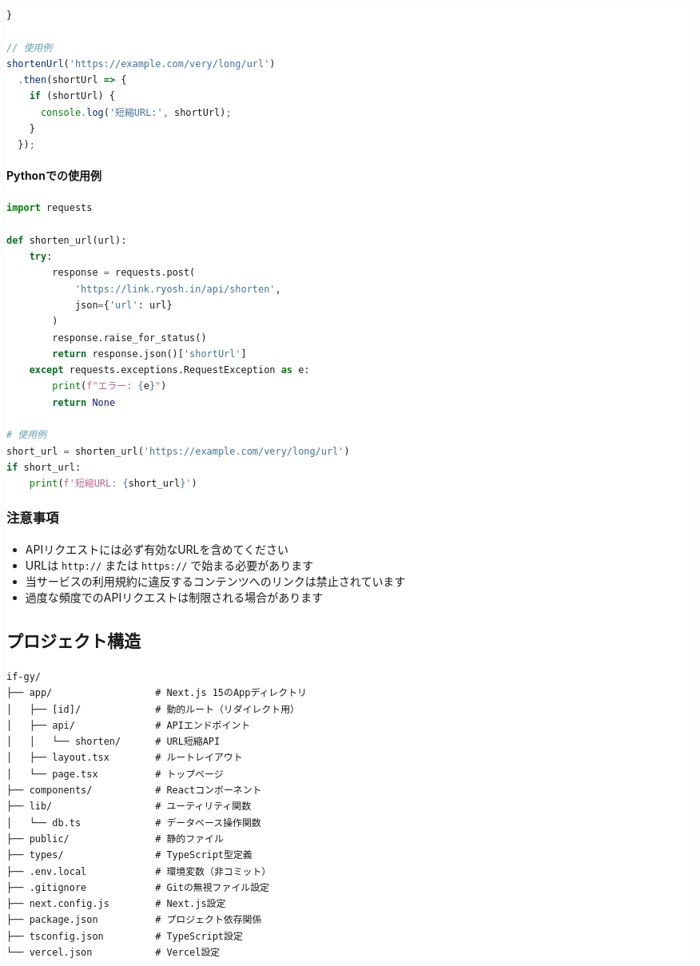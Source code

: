 ```javascript
}

// 使用例
shortenUrl('https://example.com/very/long/url')
  .then(shortUrl => {
    if (shortUrl) {
      console.log('短縮URL:', shortUrl);
    }
  });
```

#### Pythonでの使用例

```python
import requests

def shorten_url(url):
    try:
        response = requests.post(
            'https://link.ryosh.in/api/shorten',
            json={'url': url}
        )
        response.raise_for_status()
        return response.json()['shortUrl']
    except requests.exceptions.RequestException as e:
        print(f"エラー: {e}")
        return None

# 使用例
short_url = shorten_url('https://example.com/very/long/url')
if short_url:
    print(f'短縮URL: {short_url}')
```

### 注意事項

- APIリクエストには必ず有効なURLを含めてください
- URLは `http://` または `https://` で始まる必要があります
- 当サービスの利用規約に違反するコンテンツへのリンクは禁止されています
- 過度な頻度でのAPIリクエストは制限される場合があります

## プロジェクト構造

```
if-gy/
├── app/                  # Next.js 15のAppディレクトリ
│   ├── [id]/             # 動的ルート（リダイレクト用）
│   ├── api/              # APIエンドポイント
│   │   └── shorten/      # URL短縮API
│   ├── layout.tsx        # ルートレイアウト
│   └── page.tsx          # トップページ
├── components/           # Reactコンポーネント
├── lib/                  # ユーティリティ関数
│   └── db.ts             # データベース操作関数
├── public/               # 静的ファイル
├── types/                # TypeScript型定義
├── .env.local            # 環境変数（非コミット）
├── .gitignore            # Gitの無視ファイル設定
├── next.config.js        # Next.js設定
├── package.json          # プロジェクト依存関係
├── tsconfig.json         # TypeScript設定
└── vercel.json           # Vercel設定
```
